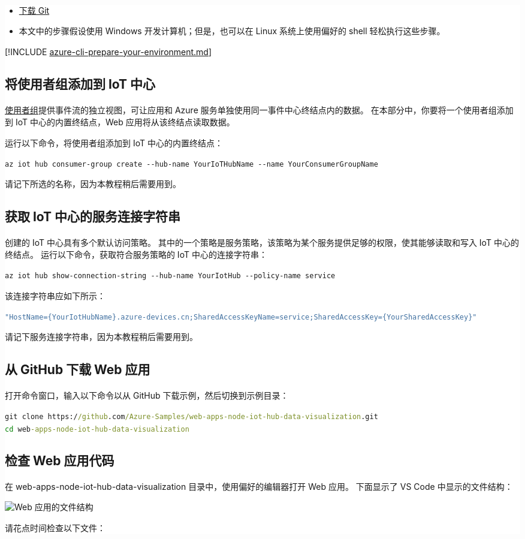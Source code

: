 * [下载 Git](https://www.git-scm.com/downloads)

* 本文中的步骤假设使用 Windows 开发计算机；但是，也可以在 Linux 系统上使用偏好的 shell 轻松执行这些步骤。

[!INCLUDE [azure-cli-prepare-your-environment.md](../../includes/azure-cli-prepare-your-environment-no-header.md)]

## <a name="add-a-consumer-group-to-your-iot-hub"></a>将使用者组添加到 IoT 中心

[使用者组](/event-hubs/event-hubs-features#event-consumers)提供事件流的独立视图，可让应用和 Azure 服务单独使用同一事件中心终结点内的数据。 在本部分中，你要将一个使用者组添加到 IoT 中心的内置终结点，Web 应用将从该终结点读取数据。

运行以下命令，将使用者组添加到 IoT 中心的内置终结点：

```azurecli
az iot hub consumer-group create --hub-name YourIoTHubName --name YourConsumerGroupName
```

请记下所选的名称，因为本教程稍后需要用到。

## <a name="get-a-service-connection-string-for-your-iot-hub"></a>获取 IoT 中心的服务连接字符串

创建的 IoT 中心具有多个默认访问策略。 其中的一个策略是服务策略，该策略为某个服务提供足够的权限，使其能够读取和写入 IoT 中心的终结点。 运行以下命令，获取符合服务策略的 IoT 中心的连接字符串：

```azurecli
az iot hub show-connection-string --hub-name YourIotHub --policy-name service
```

该连接字符串应如下所示：

```javascript
"HostName={YourIotHubName}.azure-devices.cn;SharedAccessKeyName=service;SharedAccessKey={YourSharedAccessKey}"
```

请记下服务连接字符串，因为本教程稍后需要用到。

## <a name="download-the-web-app-from-github"></a>从 GitHub 下载 Web 应用

打开命令窗口，输入以下命令以从 GitHub 下载示例，然后切换到示例目录：

```cmd
git clone https://github.com/Azure-Samples/web-apps-node-iot-hub-data-visualization.git
cd web-apps-node-iot-hub-data-visualization
```

## <a name="examine-the-web-app-code"></a>检查 Web 应用代码

在 web-apps-node-iot-hub-data-visualization 目录中，使用偏好的编辑器打开 Web 应用。 下面显示了 VS Code 中显示的文件结构：

![Web 应用的文件结构](./media/iot-hub-live-data-visualization-in-web-apps/web-app-files.png)

请花点时间检查以下文件：
